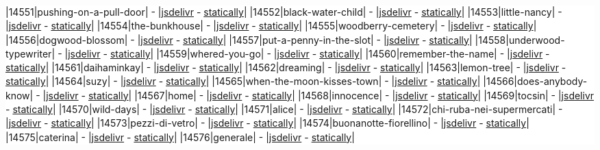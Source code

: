 |14551|pushing-on-a-pull-door| - |[jsdelivr](https://cdn.jsdelivr.net/gh/dbchord/c6-1-3/10001-15000/14501-15000/pushing-on-a-pull-door.png) - [statically](https://cdn.statically.io/gh/dbchord/c6-1-3/i/10001-15000/14501-15000/pushing-on-a-pull-door.png)|
|14552|black-water-child| - |[jsdelivr](https://cdn.jsdelivr.net/gh/dbchord/c6-1-3/10001-15000/14501-15000/black-water-child.png) - [statically](https://cdn.statically.io/gh/dbchord/c6-1-3/i/10001-15000/14501-15000/black-water-child.png)|
|14553|little-nancy| - |[jsdelivr](https://cdn.jsdelivr.net/gh/dbchord/c6-1-3/10001-15000/14501-15000/little-nancy.png) - [statically](https://cdn.statically.io/gh/dbchord/c6-1-3/i/10001-15000/14501-15000/little-nancy.png)|
|14554|the-bunkhouse| - |[jsdelivr](https://cdn.jsdelivr.net/gh/dbchord/c6-1-3/10001-15000/14501-15000/the-bunkhouse.png) - [statically](https://cdn.statically.io/gh/dbchord/c6-1-3/i/10001-15000/14501-15000/the-bunkhouse.png)|
|14555|woodberry-cemetery| - |[jsdelivr](https://cdn.jsdelivr.net/gh/dbchord/c6-1-3/10001-15000/14501-15000/woodberry-cemetery.png) - [statically](https://cdn.statically.io/gh/dbchord/c6-1-3/i/10001-15000/14501-15000/woodberry-cemetery.png)|
|14556|dogwood-blossom| - |[jsdelivr](https://cdn.jsdelivr.net/gh/dbchord/c6-1-3/10001-15000/14501-15000/dogwood-blossom.png) - [statically](https://cdn.statically.io/gh/dbchord/c6-1-3/i/10001-15000/14501-15000/dogwood-blossom.png)|
|14557|put-a-penny-in-the-slot| - |[jsdelivr](https://cdn.jsdelivr.net/gh/dbchord/c6-1-3/10001-15000/14501-15000/put-a-penny-in-the-slot.png) - [statically](https://cdn.statically.io/gh/dbchord/c6-1-3/i/10001-15000/14501-15000/put-a-penny-in-the-slot.png)|
|14558|underwood-typewriter| - |[jsdelivr](https://cdn.jsdelivr.net/gh/dbchord/c6-1-3/10001-15000/14501-15000/underwood-typewriter.png) - [statically](https://cdn.statically.io/gh/dbchord/c6-1-3/i/10001-15000/14501-15000/underwood-typewriter.png)|
|14559|whered-you-go| - |[jsdelivr](https://cdn.jsdelivr.net/gh/dbchord/c6-1-3/10001-15000/14501-15000/whered-you-go.png) - [statically](https://cdn.statically.io/gh/dbchord/c6-1-3/i/10001-15000/14501-15000/whered-you-go.png)|
|14560|remember-the-name| - |[jsdelivr](https://cdn.jsdelivr.net/gh/dbchord/c6-1-3/10001-15000/14501-15000/remember-the-name.png) - [statically](https://cdn.statically.io/gh/dbchord/c6-1-3/i/10001-15000/14501-15000/remember-the-name.png)|
|14561|daihaminkay| - |[jsdelivr](https://cdn.jsdelivr.net/gh/dbchord/c6-1-3/10001-15000/14501-15000/daihaminkay.png) - [statically](https://cdn.statically.io/gh/dbchord/c6-1-3/i/10001-15000/14501-15000/daihaminkay.png)|
|14562|dreaming| - |[jsdelivr](https://cdn.jsdelivr.net/gh/dbchord/c6-1-3/10001-15000/14501-15000/dreaming.png) - [statically](https://cdn.statically.io/gh/dbchord/c6-1-3/i/10001-15000/14501-15000/dreaming.png)|
|14563|lemon-tree| - |[jsdelivr](https://cdn.jsdelivr.net/gh/dbchord/c6-1-3/10001-15000/14501-15000/lemon-tree.png) - [statically](https://cdn.statically.io/gh/dbchord/c6-1-3/i/10001-15000/14501-15000/lemon-tree.png)|
|14564|suzy| - |[jsdelivr](https://cdn.jsdelivr.net/gh/dbchord/c6-1-3/10001-15000/14501-15000/suzy.png) - [statically](https://cdn.statically.io/gh/dbchord/c6-1-3/i/10001-15000/14501-15000/suzy.png)|
|14565|when-the-moon-kisses-town| - |[jsdelivr](https://cdn.jsdelivr.net/gh/dbchord/c6-1-3/10001-15000/14501-15000/when-the-moon-kisses-town.png) - [statically](https://cdn.statically.io/gh/dbchord/c6-1-3/i/10001-15000/14501-15000/when-the-moon-kisses-town.png)|
|14566|does-anybody-know| - |[jsdelivr](https://cdn.jsdelivr.net/gh/dbchord/c6-1-3/10001-15000/14501-15000/does-anybody-know.png) - [statically](https://cdn.statically.io/gh/dbchord/c6-1-3/i/10001-15000/14501-15000/does-anybody-know.png)|
|14567|home| - |[jsdelivr](https://cdn.jsdelivr.net/gh/dbchord/c6-1-3/10001-15000/14501-15000/home.png) - [statically](https://cdn.statically.io/gh/dbchord/c6-1-3/i/10001-15000/14501-15000/home.png)|
|14568|innocence| - |[jsdelivr](https://cdn.jsdelivr.net/gh/dbchord/c6-1-3/10001-15000/14501-15000/innocence.png) - [statically](https://cdn.statically.io/gh/dbchord/c6-1-3/i/10001-15000/14501-15000/innocence.png)|
|14569|tocsin| - |[jsdelivr](https://cdn.jsdelivr.net/gh/dbchord/c6-1-3/10001-15000/14501-15000/tocsin.png) - [statically](https://cdn.statically.io/gh/dbchord/c6-1-3/i/10001-15000/14501-15000/tocsin.png)|
|14570|wild-days| - |[jsdelivr](https://cdn.jsdelivr.net/gh/dbchord/c6-1-3/10001-15000/14501-15000/wild-days.png) - [statically](https://cdn.statically.io/gh/dbchord/c6-1-3/i/10001-15000/14501-15000/wild-days.png)|
|14571|alice| - |[jsdelivr](https://cdn.jsdelivr.net/gh/dbchord/c6-1-3/10001-15000/14501-15000/alice.png) - [statically](https://cdn.statically.io/gh/dbchord/c6-1-3/i/10001-15000/14501-15000/alice.png)|
|14572|chi-ruba-nei-supermercati| - |[jsdelivr](https://cdn.jsdelivr.net/gh/dbchord/c6-1-3/10001-15000/14501-15000/chi-ruba-nei-supermercati.png) - [statically](https://cdn.statically.io/gh/dbchord/c6-1-3/i/10001-15000/14501-15000/chi-ruba-nei-supermercati.png)|
|14573|pezzi-di-vetro| - |[jsdelivr](https://cdn.jsdelivr.net/gh/dbchord/c6-1-3/10001-15000/14501-15000/pezzi-di-vetro.png) - [statically](https://cdn.statically.io/gh/dbchord/c6-1-3/i/10001-15000/14501-15000/pezzi-di-vetro.png)|
|14574|buonanotte-fiorellino| - |[jsdelivr](https://cdn.jsdelivr.net/gh/dbchord/c6-1-3/10001-15000/14501-15000/buonanotte-fiorellino.png) - [statically](https://cdn.statically.io/gh/dbchord/c6-1-3/i/10001-15000/14501-15000/buonanotte-fiorellino.png)|
|14575|caterina| - |[jsdelivr](https://cdn.jsdelivr.net/gh/dbchord/c6-1-3/10001-15000/14501-15000/caterina.png) - [statically](https://cdn.statically.io/gh/dbchord/c6-1-3/i/10001-15000/14501-15000/caterina.png)|
|14576|generale| - |[jsdelivr](https://cdn.jsdelivr.net/gh/dbchord/c6-1-3/10001-15000/14501-15000/generale.png) - [statically](https://cdn.statically.io/gh/dbchord/c6-1-3/i/10001-15000/14501-15000/generale.png)|